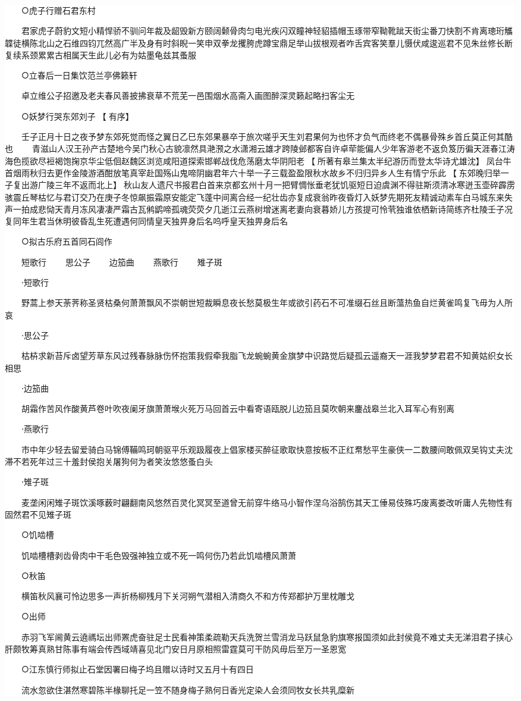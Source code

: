 　　○虎子行赠石君东村 

　　君家虎子蔚豹文短小精悍骄不驯问年裁及龆毁新方颐阔颡骨肉匀电光疾闪双瞳神轻貂插帽玉琢带窄靿靴跐天街尘番刀快割不肯离璁珩觿韘徒横陈北山之石维四钧兀然高广半及身有时斜睨一笑申双拳龙攫胯虎蹲宝鼎足举山拔根观者咋舌宾客笑羣儿慑伏咸逡巡君不见朱丝修长断复续系颈累累古相属天生此儿必有为姑墨龟兹其蚤服 

　　○立春后一日集饮范兰亭佛籁轩 

　　卓立维公子招邀及老夫春风善披拂衰草不荒芜一邑围烟水高斋入画图醉深灵籁起略扫客尘无 

　　○妖梦行哭东郊刘子 【 有序】 

　　壬子正月十日之夜予梦东郊死觉而怪之翼日乙巳东郊果暴卒于旅次嗟乎天生刘君果何为也怀才负气而终老不偶暴骨殊乡首丘莫正何其酷也 
　　青滋山人汉王孙产古楚地今吴门秋心古貌凛然具滟滪之水潇湘云雄才跨陵邺都客自许卓荦能偏人少年客游老不返负笈历徧天涯春江涛海色揽欲尽裋褐饱掬京华尘低佪赵魏区浏览咸阳道探索邯郸战伐危荡磨太华阴阳老 【 所著有皋兰集太半纪游历而登太华诗尤雄沈】 凤台牛首烟雨秋归去更作金陵游酒酣放笔真宰赴国殇山鬼啼阴幽君年六十举一子三载盈盈限秋水故乡不归归异乡人生有情宁乐此 【 东郊晚归举一子复出游广陵三年不返而北上】 秋山友人遗尺书报君白首来京都玄州十月一把臂惆怅垂老犹饥驱短日迫虞渊不得驻斯须清冰寒迸玉壶碎霹雳骇震丘琴枯忆与君订交乃在庚子冬惊飙振霜原安能定飞蓬中间离合经一纪壮齿亦复成衰翁昨夜昏灯入妖梦先期死友精诚动素车白马城东来失声一拍成悲恸天青月冻风凄凄严霜古瓦鸺鹠啼孤魂荧荧夕几逝江云燕树增迷离老妻向衰暮娇儿方孩提可怜茕独谁依栖新诗简练齐杜陵壬子况复同年生君当休明彼昏乱生死遭遇何同情皇天独畀身后名呜呼皇天独畀身后名 

　　○拟古乐府五首同石闾作 

　　短歌行 
　　思公子 
　　边笳曲 
　　燕歌行 
　　雉子斑 

　　·短歌行 

　　野蒿上参天荼荠称圣贤枯桑何萧萧飘风不崇朝世短裁瞬息夜长愁莫极生年或欲引药石不可准缀石丝且断薀热鱼自烂黄雀鸣复飞毋为人所哀 

　　·思公子 

　　枯枿求新苔斥卤望芳草东风过残春脉脉伤怀抱策我假牵我脂飞龙蜿蜿黄金旗梦中识路觉后疑孤云遥裔天一涯我梦梦君君不知黄姑织女长相思 

　　·边笳曲 

　　胡霜作苦风作酸黄芦卷叶吹夜阑牙旗萧萧堠火死万马回首云中看寄语瓯脱儿边笳且莫吹朝来鏖战皋兰北入耳军心有别离 

　　·燕歌行 

　　巿中年少轻去留爱骑白马锦傅鞴鸣珂朝驱平乐观趿履夜上倡家楼买醉征歌取快意按板不正红帬愁平生豪侠一二数腰间敢佩双吴钩丈夫沈滞不若死年过三十羞封侯抱关屠狗何为者笑汝悠悠蚤白头 

　　·雉子斑 

　　麦垄闲闲雉子斑饮溪啄薮时翩翻南风悠然百灵化冥冥至道曾无前穿牛络马小智作涅乌浴鹄伤其天工倕易伎殊巧废离娄改听庸人先物性有固然君不见雉子斑 

　　○饥啮槽 

　　饥啮槽槽剥齿骨肉中干毛色毁强神独立或不死一鸣何伤乃若此饥啮槽风萧萧 

　　○秋笛 

　　横笛秋风襄可怜边思多一声折杨柳残月下关河朔气潜相入清商久不和方传郑都护万里枕雕戈 

　　○出师 

　　赤羽飞军阃黄云遶禡坛出师罴虎奋驻足士民看神策柔疏勒天兵洗贺兰雪消龙马跃鼠急豹旗寒报国须如此封侯竟不难丈夫无涕泪君子挟心肝颇牧筹真熟甘陈事有端会传西域靖喜见北门安日月原相照雷霆莫可干防风毋后至万一圣恩宽 

　　○江东慎行师拟止石堂因署曰梅子坞且赠以诗时又五月十有四日 

　　流水忽欲住湛然寒碧陈半椽聊托足一笠不随身梅子熟何日香光定染人会须同牧女长共乳糜新 
